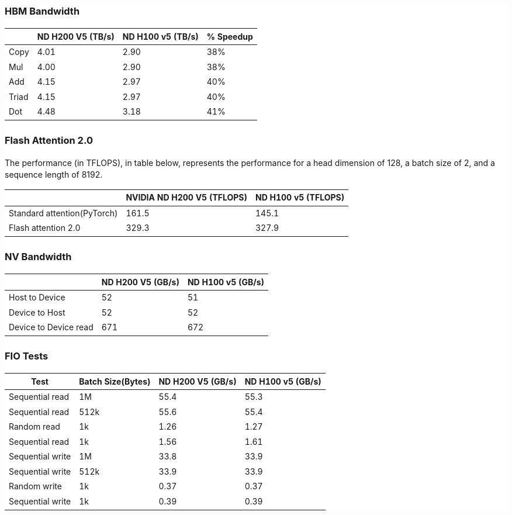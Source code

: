 
### HBM Bandwidth

|       | ND H200 V5 (TB/s) | ND H100 v5 (TB/s) | % Speedup |
| ----- | ----------------- | ----------------- | --------- |
| Copy  | 4.01              | 2.90              | 38%       |
| Mul   | 4.00              | 2.90              | 38%       |
| Add   | 4.15              | 2.97              | 40%       |
| Triad | 4.15              | 2.97              | 40%       |
| Dot   | 4.48              | 3.18              | 41%       |

### Flash Attention 2.0

The performance (in TFLOPS), in table below, represents the performance for a head dimension of 128, a batch size of 2, and a sequence length of 8192.

|                             | NVIDIA ND H200 V5 (TFLOPS) | ND H100 v5 (TFLOPS) |
| --------------------------- | ---------------------------- | ------------------- |
| Standard attention(PyTorch) | 161.5                        | 145.1               |
| Flash attention 2.0         | 329.3                        | 327.9               |

### NV Bandwidth

|                       | ND H200 V5 (GB/s) | ND H100 v5 (GB/s) |
| --------------------- | ----------------- | ----------------- |
| Host to Device        | 52                | 51                |
| Device to Host        | 52                | 52                |
| Device to Device read | 671               | 672               |

### FIO Tests

| Test             | Batch Size(Bytes) | ND H200 V5 (GB/s) | ND H100 v5 (GB/s) |
| ---------------- | ----------------- | ----------------- | ----------------- |
| Sequential read  | 1M                | 55.4              | 55.3              |
| Sequential read  | 512k              | 55.6              | 55.4              |
| Random read      | 1k                | 1.26              | 1.27              |
| Sequential read  | 1k                | 1.56              | 1.61              |
| Sequential write | 1M                | 33.8              | 33.9              |
| Sequential write | 512k              | 33.9              | 33.9              |
| Random write     | 1k                | 0.37              | 0.37              |
| Sequential write | 1k                | 0.39              | 0.39              |  
